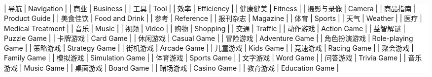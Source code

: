 | 导航         | Navigation        |
| 商业         | Business          |
| 工具         | Tool              |
| 效率         | Efficiency        |
| 健康健美     | Fitness           |
| 摄影与录像   | Camera            |
| 商品指南     | Product Guide     |
| 美食佳饮     | Food and Drink    |
| 参考         | Reference         |
| 报刊杂志     | Magazine          |
| 体育         | Sports            |
| 天气         | Weather           |
| 医疗         | Medical Treatment |
| 音乐         | Music             |
| 视频         | Video             |
| 购物         | Shopping          |
| 交通         | Traffic           |
| 动作游戏     | Action Game       |
| 益智解谜     | Puzzle Game       |
| 卡牌游戏     | Card Game         |
| 休闲游戏     | Casual Game       |
| 冒险游戏     | Adventure Game    |
| 角色扮演游戏 | Role-playing Game |
| 策略游戏     | Strategy Game     |
| 街机游戏     | Arcade Game       |
| 儿童游戏     | Kids Game         |
| 竞速游戏     | Racing Game       |
| 聚会游戏     | Family Game       |
| 模拟游戏     | Simulation Game   |
| 体育游戏     | Sports Game       |
| 文字游戏     | Word Game         |
| 问答游戏     | Trivia Game       |
| 音乐游戏     | Music Game        |
| 桌面游戏     | Board Game        |
| 赌场游戏     | Casino Game       |
| 教育游戏     | Education Game    |
